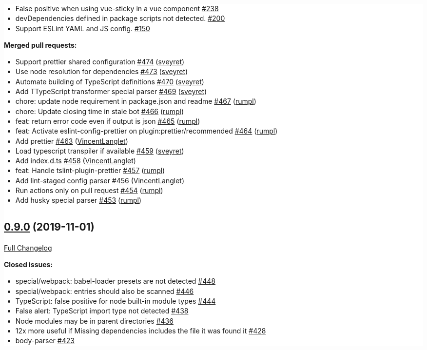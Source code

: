- False positive when using vue-sticky in a vue component [\#238](https://github.com/depcheck/depcheck/issues/238)
- devDependencies defined in package scripts not detected. [\#200](https://github.com/depcheck/depcheck/issues/200)
- Support ESLint YAML and JS config. [\#150](https://github.com/depcheck/depcheck/issues/150)

**Merged pull requests:**

- Support prettier shared configuration [\#474](https://github.com/depcheck/depcheck/pull/474) ([sveyret](https://github.com/sveyret))
- Use node resolution for dependencies [\#473](https://github.com/depcheck/depcheck/pull/473) ([sveyret](https://github.com/sveyret))
- Automate building of TypeScript definitions [\#470](https://github.com/depcheck/depcheck/pull/470) ([sveyret](https://github.com/sveyret))
- Add TTypeScript transformer special parser [\#469](https://github.com/depcheck/depcheck/pull/469) ([sveyret](https://github.com/sveyret))
- chore: update node requirement in package.json and readme [\#467](https://github.com/depcheck/depcheck/pull/467) ([rumpl](https://github.com/rumpl))
- chore: Update closing time in stale bot [\#466](https://github.com/depcheck/depcheck/pull/466) ([rumpl](https://github.com/rumpl))
- feat: return error code even if output is json [\#465](https://github.com/depcheck/depcheck/pull/465) ([rumpl](https://github.com/rumpl))
- feat: Activate eslint-config-prettier on plugin:prettier/recommended [\#464](https://github.com/depcheck/depcheck/pull/464) ([rumpl](https://github.com/rumpl))
- Add prettier [\#463](https://github.com/depcheck/depcheck/pull/463) ([VincentLanglet](https://github.com/VincentLanglet))
- Load typescript transpiler if available [\#459](https://github.com/depcheck/depcheck/pull/459) ([sveyret](https://github.com/sveyret))
- Add index.d.ts [\#458](https://github.com/depcheck/depcheck/pull/458) ([VincentLanglet](https://github.com/VincentLanglet))
- feat: Handle tslint-plugin-prettier [\#457](https://github.com/depcheck/depcheck/pull/457) ([rumpl](https://github.com/rumpl))
- Add lint-staged config parser [\#456](https://github.com/depcheck/depcheck/pull/456) ([VincentLanglet](https://github.com/VincentLanglet))
- Run actions only on pull request [\#454](https://github.com/depcheck/depcheck/pull/454) ([rumpl](https://github.com/rumpl))
- Add husky special parser [\#453](https://github.com/depcheck/depcheck/pull/453) ([rumpl](https://github.com/rumpl))

## [0.9.0](https://github.com/depcheck/depcheck/tree/0.9.0) (2019-11-01)

[Full Changelog](https://github.com/depcheck/depcheck/compare/0.8.4...0.9.0)

**Closed issues:**

- special/webpack: babel-loader presets are not detected [\#448](https://github.com/depcheck/depcheck/issues/448)
- special/webpack: entries should also be scanned [\#446](https://github.com/depcheck/depcheck/issues/446)
- TypeScript: false positive for node built-in module types [\#444](https://github.com/depcheck/depcheck/issues/444)
- False alert: TypeScript import type not detected [\#438](https://github.com/depcheck/depcheck/issues/438)
- Node modules may be in parent directories [\#436](https://github.com/depcheck/depcheck/issues/436)
- 12x more useful if Missing dependencies includes the file it was found it [\#428](https://github.com/depcheck/depcheck/issues/428)
- body-parser [\#423](https://github.com/depcheck/depcheck/issues/423)

